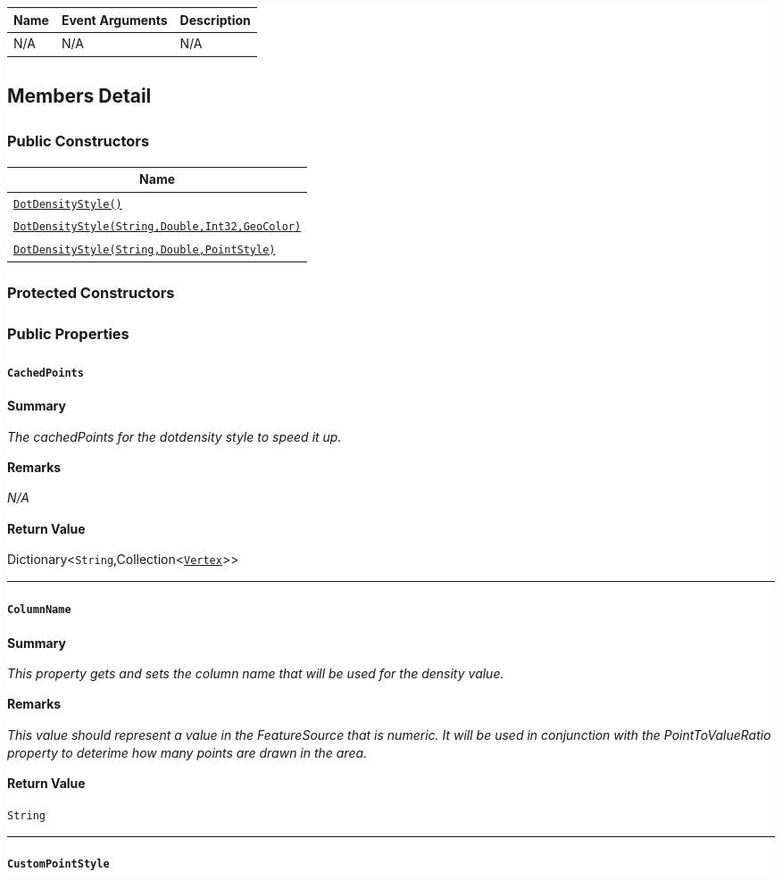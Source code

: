 
|Name|Event Arguments|Description|
|---|---|---|
|N/A|N/A|N/A|

## Members Detail

### Public Constructors


|Name|
|---|
|[`DotDensityStyle()`](#dotdensitystyle)|
|[`DotDensityStyle(String,Double,Int32,GeoColor)`](#dotdensitystylestringdoubleint32geocolor)|
|[`DotDensityStyle(String,Double,PointStyle)`](#dotdensitystylestringdoublepointstyle)|

### Protected Constructors


### Public Properties

#### `CachedPoints`

**Summary**

   *The cachedPoints for the dotdensity style to speed it up.*

**Remarks**

   *N/A*

**Return Value**

Dictionary<`String`,Collection<[`Vertex`](../ThinkGeo.Core/ThinkGeo.Core.Vertex.md)>>

---
#### `ColumnName`

**Summary**

   *This property gets and sets the column name that will be used for the density value.*

**Remarks**

   *This value should represent a value in the FeatureSource that is numeric. It will be used in conjunction with the PointToValueRatio property to deterime how many points are drawn in the area.*

**Return Value**

`String`

---
#### `CustomPointStyle`
